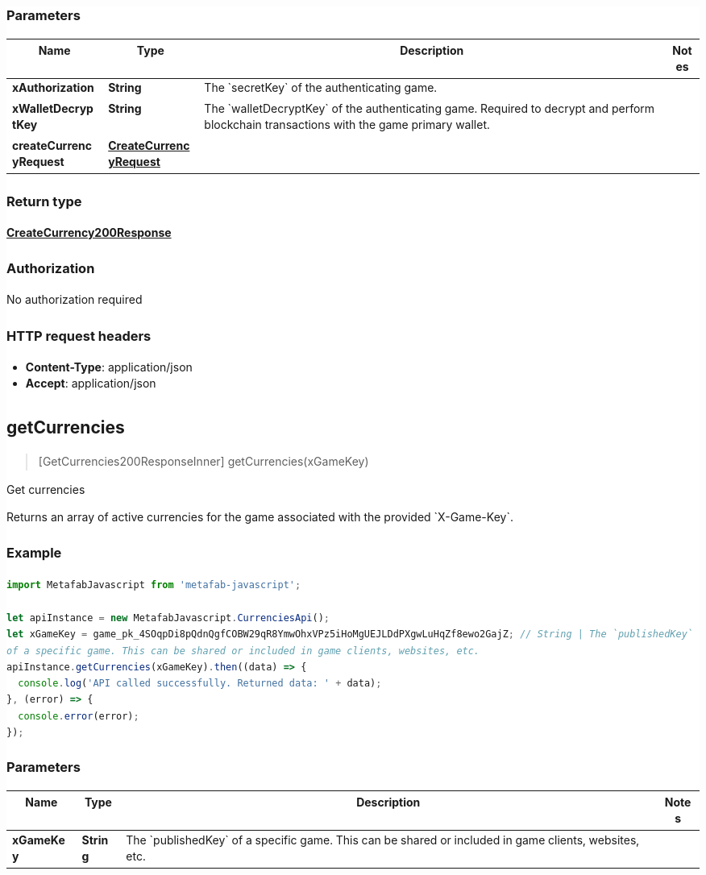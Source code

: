 ### Parameters


Name | Type | Description  | Notes
------------- | ------------- | ------------- | -------------
 **xAuthorization** | **String**| The &#x60;secretKey&#x60; of the authenticating game. | 
 **xWalletDecryptKey** | **String**| The &#x60;walletDecryptKey&#x60; of the authenticating game. Required to decrypt and perform blockchain transactions with the game primary wallet. | 
 **createCurrencyRequest** | [**CreateCurrencyRequest**](CreateCurrencyRequest.md)|  | 

### Return type

[**CreateCurrency200Response**](CreateCurrency200Response.md)

### Authorization

No authorization required

### HTTP request headers

- **Content-Type**: application/json
- **Accept**: application/json


## getCurrencies

> [GetCurrencies200ResponseInner] getCurrencies(xGameKey)

Get currencies

Returns an array of active currencies for the game associated with the provided &#x60;X-Game-Key&#x60;.

### Example

```javascript
import MetafabJavascript from 'metafab-javascript';

let apiInstance = new MetafabJavascript.CurrenciesApi();
let xGameKey = game_pk_4SOqpDi8pQdnQgfCOBW29qR8YmwOhxVPz5iHoMgUEJLDdPXgwLuHqZf8ewo2GajZ; // String | The `publishedKey` of a specific game. This can be shared or included in game clients, websites, etc.
apiInstance.getCurrencies(xGameKey).then((data) => {
  console.log('API called successfully. Returned data: ' + data);
}, (error) => {
  console.error(error);
});

```

### Parameters


Name | Type | Description  | Notes
------------- | ------------- | ------------- | -------------
 **xGameKey** | **String**| The &#x60;publishedKey&#x60; of a specific game. This can be shared or included in game clients, websites, etc. | 
